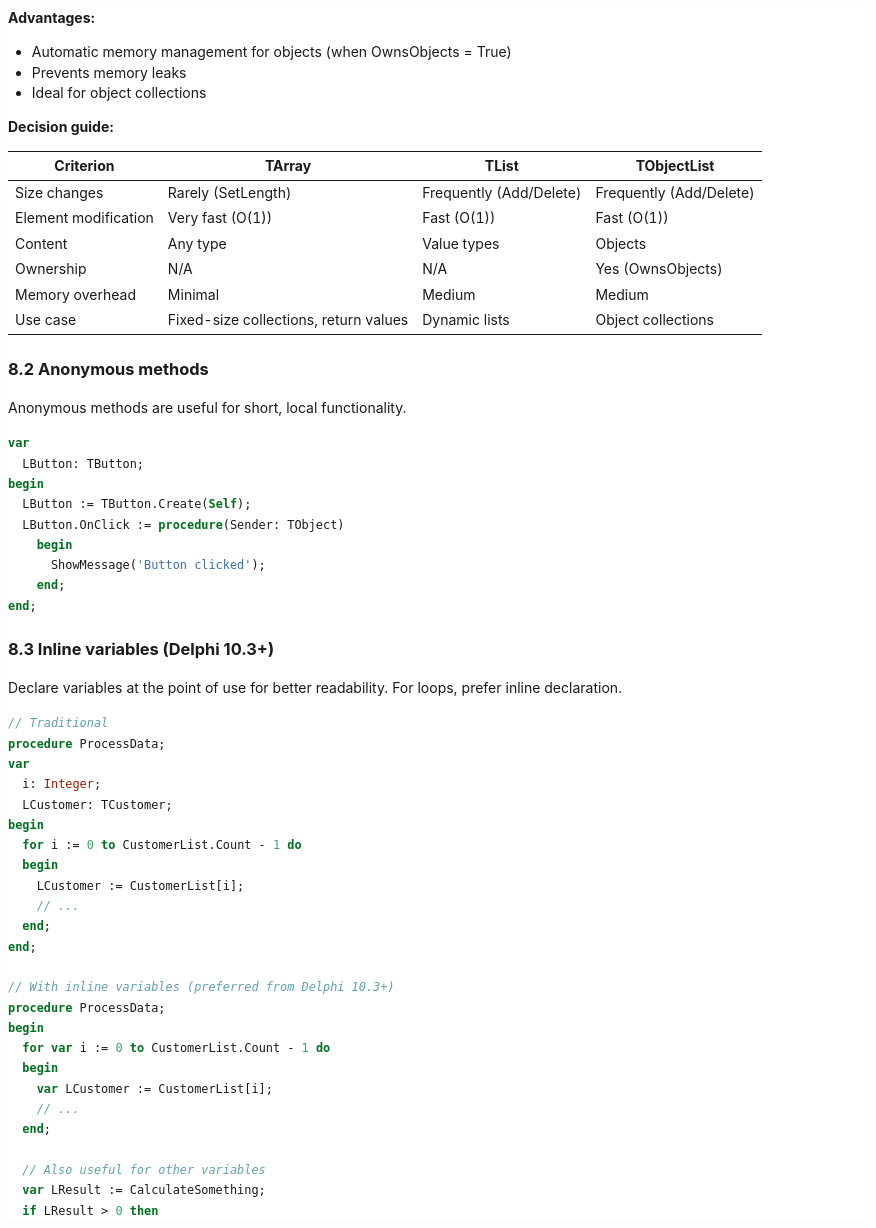**Advantages:**
- Automatic memory management for objects (when OwnsObjects = True)
- Prevents memory leaks
- Ideal for object collections

**Decision guide:**

| Criterion | TArray<T> | TList<T> | TObjectList<T> |
|-----------|-----------|----------|----------------|
| Size changes | Rarely (SetLength) | Frequently (Add/Delete) | Frequently (Add/Delete) |
| Element modification | Very fast (O(1)) | Fast (O(1)) | Fast (O(1)) |
| Content | Any type | Value types | Objects |
| Ownership | N/A | N/A | Yes (OwnsObjects) |
| Memory overhead | Minimal | Medium | Medium |
| Use case | Fixed-size collections, return values | Dynamic lists | Object collections |

### 8.2 Anonymous methods

Anonymous methods are useful for short, local functionality.

```pascal
var
  LButton: TButton;
begin
  LButton := TButton.Create(Self);
  LButton.OnClick := procedure(Sender: TObject)
    begin
      ShowMessage('Button clicked');
    end;
end;
```

### 8.3 Inline variables (Delphi 10.3+)

Declare variables at the point of use for better readability. For loops, prefer inline declaration.

```pascal
// Traditional
procedure ProcessData;
var
  i: Integer;
  LCustomer: TCustomer;
begin
  for i := 0 to CustomerList.Count - 1 do
  begin
    LCustomer := CustomerList[i];
    // ...
  end;
end;

// With inline variables (preferred from Delphi 10.3+)
procedure ProcessData;
begin
  for var i := 0 to CustomerList.Count - 1 do
  begin
    var LCustomer := CustomerList[i];
    // ...
  end;

  // Also useful for other variables
  var LResult := CalculateSomething;
  if LResult > 0 then
```